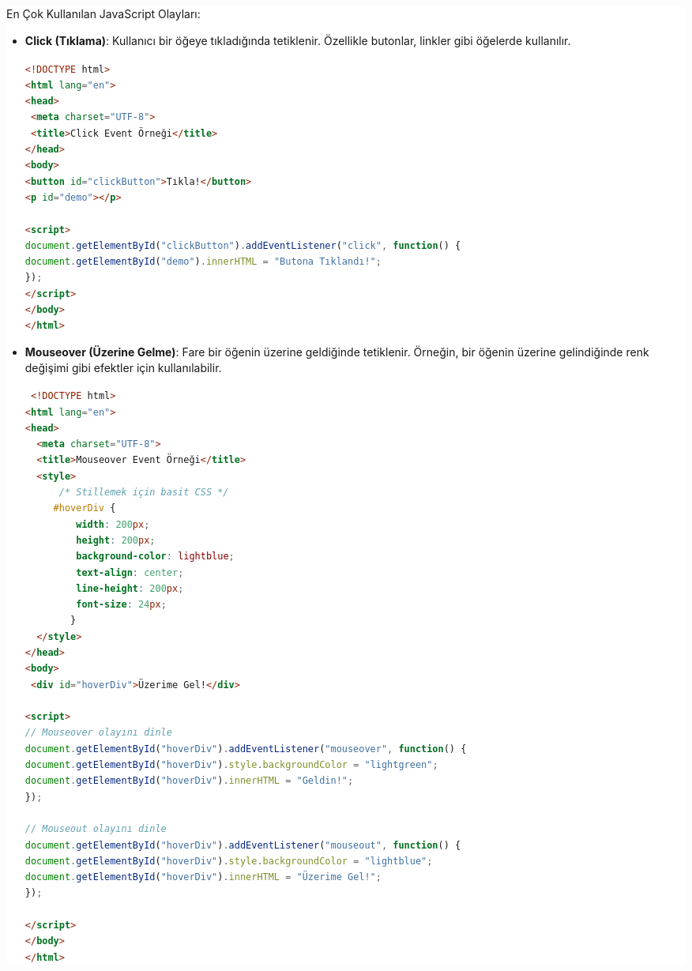 En Çok Kullanılan JavaScript Olayları:

- **Click (Tıklama)**: Kullanıcı bir öğeye tıkladığında tetiklenir. Özellikle butonlar, linkler gibi öğelerde kullanılır.
    ```html
   <!DOCTYPE html>
   <html lang="en">
   <head>
     <meta charset="UTF-8">
     <title>Click Event Örneği</title>
  </head>
  <body>
  <button id="clickButton">Tıkla!</button>
  <p id="demo"></p>

  <script>
    document.getElementById("clickButton").addEventListener("click", function() {
  document.getElementById("demo").innerHTML = "Butona Tıklandı!";
   });
  </script>
  </body>
  </html>
   ```


- **Mouseover (Üzerine Gelme)**: Fare bir öğenin üzerine geldiğinde tetiklenir. Örneğin, bir öğenin üzerine gelindiğinde renk değişimi gibi efektler için kullanılabilir.
   ```html
    <!DOCTYPE html>
  <html lang="en">
  <head>
     <meta charset="UTF-8">
     <title>Mouseover Event Örneği</title>
     <style>
         /* Stillemek için basit CSS */
        #hoverDiv {
            width: 200px;
            height: 200px;
            background-color: lightblue;
            text-align: center;
            line-height: 200px;
            font-size: 24px;
           }
     </style>
  </head>
  <body>
    <div id="hoverDiv">Üzerime Gel!</div>

  <script>
   // Mouseover olayını dinle
  document.getElementById("hoverDiv").addEventListener("mouseover", function() {
  document.getElementById("hoverDiv").style.backgroundColor = "lightgreen";
  document.getElementById("hoverDiv").innerHTML = "Geldin!";
   });

  // Mouseout olayını dinle
  document.getElementById("hoverDiv").addEventListener("mouseout", function() {
  document.getElementById("hoverDiv").style.backgroundColor = "lightblue";
  document.getElementById("hoverDiv").innerHTML = "Üzerime Gel!";
  });

   </script>
  </body>
  </html>
  ```